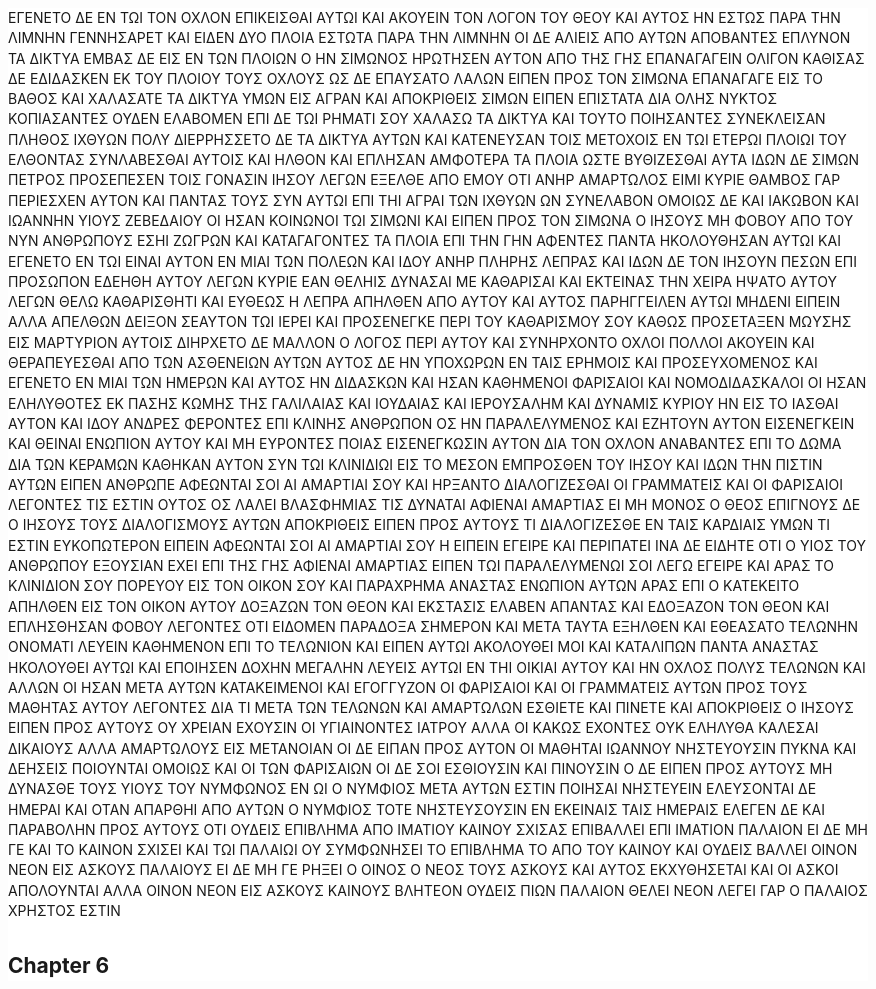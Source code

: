 ΕΓΕΝΕΤΟ ΔΕ ΕΝ ΤΩΙ ΤΟΝ ΟΧΛΟΝ ΕΠΙΚΕΙΣΘΑΙ ΑΥΤΩΙ ΚΑΙ ΑΚΟΥΕΙΝ ΤΟΝ ΛΟΓΟΝ ΤΟΥ ΘΕΟΥ ΚΑΙ ΑΥΤΟΣ ΗΝ ΕΣΤΩΣ ΠΑΡΑ ΤΗΝ ΛΙΜΝΗΝ ΓΕΝΝΗΣΑΡΕΤ ΚΑΙ ΕΙΔΕΝ ΔΥΟ ΠΛΟΙΑ ΕΣΤΩΤΑ ΠΑΡΑ ΤΗΝ ΛΙΜΝΗΝ ΟΙ ΔΕ ΑΛΙΕΙΣ ΑΠΟ ΑΥΤΩΝ ΑΠΟΒΑΝΤΕΣ ΕΠΛΥΝΟΝ ΤΑ ΔΙΚΤΥΑ ΕΜΒΑΣ ΔΕ ΕΙΣ ΕΝ ΤΩΝ ΠΛΟΙΩΝ Ο ΗΝ ΣΙΜΩΝΟΣ ΗΡΩΤΗΣΕΝ ΑΥΤΟΝ ΑΠΟ ΤΗΣ ΓΗΣ ΕΠΑΝΑΓΑΓΕΙΝ ΟΛΙΓΟΝ ΚΑΘΙΣΑΣ ΔΕ ΕΔΙΔΑΣΚΕΝ ΕΚ ΤΟΥ ΠΛΟΙΟΥ ΤΟΥΣ ΟΧΛΟΥΣ ΩΣ ΔΕ ΕΠΑΥΣΑΤΟ ΛΑΛΩΝ ΕΙΠΕΝ ΠΡΟΣ ΤΟΝ ΣΙΜΩΝΑ ΕΠΑΝΑΓΑΓΕ ΕΙΣ ΤΟ ΒΑΘΟΣ ΚΑΙ ΧΑΛΑΣΑΤΕ ΤΑ ΔΙΚΤΥΑ ΥΜΩΝ ΕΙΣ ΑΓΡΑΝ ΚΑΙ ΑΠΟΚΡΙΘΕΙΣ ΣΙΜΩΝ ΕΙΠΕΝ ΕΠΙΣΤΑΤΑ ΔΙΑ ΟΛΗΣ ΝΥΚΤΟΣ ΚΟΠΙΑΣΑΝΤΕΣ ΟΥΔΕΝ ΕΛΑΒΟΜΕΝ ΕΠΙ ΔΕ ΤΩΙ ΡΗΜΑΤΙ ΣΟΥ ΧΑΛΑΣΩ ΤΑ ΔΙΚΤΥΑ ΚΑΙ ΤΟΥΤΟ ΠΟΙΗΣΑΝΤΕΣ ΣΥΝΕΚΛΕΙΣΑΝ ΠΛΗΘΟΣ ΙΧΘΥΩΝ ΠΟΛΥ ΔΙΕΡΡΗΣΣΕΤΟ ΔΕ ΤΑ ΔΙΚΤΥΑ ΑΥΤΩΝ ΚΑΙ ΚΑΤΕΝΕΥΣΑΝ ΤΟΙΣ ΜΕΤΟΧΟΙΣ ΕΝ ΤΩΙ ΕΤΕΡΩΙ ΠΛΟΙΩΙ ΤΟΥ ΕΛΘΟΝΤΑΣ ΣΥΝΛΑΒΕΣΘΑΙ ΑΥΤΟΙΣ ΚΑΙ ΗΛΘΟΝ ΚΑΙ ΕΠΛΗΣΑΝ ΑΜΦΟΤΕΡΑ ΤΑ ΠΛΟΙΑ ΩΣΤΕ ΒΥΘΙΖΕΣΘΑΙ ΑΥΤΑ ΙΔΩΝ ΔΕ ΣΙΜΩΝ ΠΕΤΡΟΣ ΠΡΟΣΕΠΕΣΕΝ ΤΟΙΣ ΓΟΝΑΣΙΝ ΙΗΣΟΥ ΛΕΓΩΝ ΕΞΕΛΘΕ ΑΠΟ ΕΜΟΥ ΟΤΙ ΑΝΗΡ ΑΜΑΡΤΩΛΟΣ ΕΙΜΙ ΚΥΡΙΕ ΘΑΜΒΟΣ ΓΑΡ ΠΕΡΙΕΣΧΕΝ ΑΥΤΟΝ ΚΑΙ ΠΑΝΤΑΣ ΤΟΥΣ ΣΥΝ ΑΥΤΩΙ ΕΠΙ ΤΗΙ ΑΓΡΑΙ ΤΩΝ ΙΧΘΥΩΝ ΩΝ ΣΥΝΕΛΑΒΟΝ ΟΜΟΙΩΣ ΔΕ ΚΑΙ ΙΑΚΩΒΟΝ ΚΑΙ ΙΩΑΝΝΗΝ ΥΙΟΥΣ ΖΕΒΕΔΑΙΟΥ ΟΙ ΗΣΑΝ ΚΟΙΝΩΝΟΙ ΤΩΙ ΣΙΜΩΝΙ ΚΑΙ ΕΙΠΕΝ ΠΡΟΣ ΤΟΝ ΣΙΜΩΝΑ Ο ΙΗΣΟΥΣ ΜΗ ΦΟΒΟΥ ΑΠΟ ΤΟΥ ΝΥΝ ΑΝΘΡΩΠΟΥΣ ΕΣΗΙ ΖΩΓΡΩΝ ΚΑΙ ΚΑΤΑΓΑΓΟΝΤΕΣ ΤΑ ΠΛΟΙΑ ΕΠΙ ΤΗΝ ΓΗΝ ΑΦΕΝΤΕΣ ΠΑΝΤΑ ΗΚΟΛΟΥΘΗΣΑΝ ΑΥΤΩΙ ΚΑΙ ΕΓΕΝΕΤΟ ΕΝ ΤΩΙ ΕΙΝΑΙ ΑΥΤΟΝ ΕΝ ΜΙΑΙ ΤΩΝ ΠΟΛΕΩΝ ΚΑΙ ΙΔΟΥ ΑΝΗΡ ΠΛΗΡΗΣ ΛΕΠΡΑΣ ΚΑΙ ΙΔΩΝ ΔΕ ΤΟΝ ΙΗΣΟΥΝ ΠΕΣΩΝ ΕΠΙ ΠΡΟΣΩΠΟΝ ΕΔΕΗΘΗ ΑΥΤΟΥ ΛΕΓΩΝ ΚΥΡΙΕ ΕΑΝ ΘΕΛΗΙΣ ΔΥΝΑΣΑΙ ΜΕ ΚΑΘΑΡΙΣΑΙ ΚΑΙ ΕΚΤΕΙΝΑΣ ΤΗΝ ΧΕΙΡΑ ΗΨΑΤΟ ΑΥΤΟΥ ΛΕΓΩΝ ΘΕΛΩ ΚΑΘΑΡΙΣΘΗΤΙ ΚΑΙ ΕΥΘΕΩΣ Η ΛΕΠΡΑ ΑΠΗΛΘΕΝ ΑΠΟ ΑΥΤΟΥ ΚΑΙ ΑΥΤΟΣ ΠΑΡΗΓΓΕΙΛΕΝ ΑΥΤΩΙ ΜΗΔΕΝΙ ΕΙΠΕΙΝ ΑΛΛΑ ΑΠΕΛΘΩΝ ΔΕΙΞΟΝ ΣΕΑΥΤΟΝ ΤΩΙ ΙΕΡΕΙ ΚΑΙ ΠΡΟΣΕΝΕΓΚΕ ΠΕΡΙ ΤΟΥ ΚΑΘΑΡΙΣΜΟΥ ΣΟΥ ΚΑΘΩΣ ΠΡΟΣΕΤΑΞΕΝ ΜΩΥΣΗΣ ΕΙΣ ΜΑΡΤΥΡΙΟΝ ΑΥΤΟΙΣ ΔΙΗΡΧΕΤΟ ΔΕ ΜΑΛΛΟΝ Ο ΛΟΓΟΣ ΠΕΡΙ ΑΥΤΟΥ ΚΑΙ ΣΥΝΗΡΧΟΝΤΟ ΟΧΛΟΙ ΠΟΛΛΟΙ ΑΚΟΥΕΙΝ ΚΑΙ ΘΕΡΑΠΕΥΕΣΘΑΙ ΑΠΟ ΤΩΝ ΑΣΘΕΝΕΙΩΝ ΑΥΤΩΝ ΑΥΤΟΣ ΔΕ ΗΝ ΥΠΟΧΩΡΩΝ ΕΝ ΤΑΙΣ ΕΡΗΜΟΙΣ ΚΑΙ ΠΡΟΣΕΥΧΟΜΕΝΟΣ ΚΑΙ ΕΓΕΝΕΤΟ ΕΝ ΜΙΑΙ ΤΩΝ ΗΜΕΡΩΝ ΚΑΙ ΑΥΤΟΣ ΗΝ ΔΙΔΑΣΚΩΝ ΚΑΙ ΗΣΑΝ ΚΑΘΗΜΕΝΟΙ ΦΑΡΙΣΑΙΟΙ ΚΑΙ ΝΟΜΟΔΙΔΑΣΚΑΛΟΙ ΟΙ ΗΣΑΝ ΕΛΗΛΥΘΟΤΕΣ ΕΚ ΠΑΣΗΣ ΚΩΜΗΣ ΤΗΣ ΓΑΛΙΛΑΙΑΣ ΚΑΙ ΙΟΥΔΑΙΑΣ ΚΑΙ ΙΕΡΟΥΣΑΛΗΜ ΚΑΙ ΔΥΝΑΜΙΣ ΚΥΡΙΟΥ ΗΝ ΕΙΣ ΤΟ ΙΑΣΘΑΙ ΑΥΤΟΝ ΚΑΙ ΙΔΟΥ ΑΝΔΡΕΣ ΦΕΡΟΝΤΕΣ ΕΠΙ ΚΛΙΝΗΣ ΑΝΘΡΩΠΟΝ ΟΣ ΗΝ ΠΑΡΑΛΕΛΥΜΕΝΟΣ ΚΑΙ ΕΖΗΤΟΥΝ ΑΥΤΟΝ ΕΙΣΕΝΕΓΚΕΙΝ ΚΑΙ ΘΕΙΝΑΙ ΕΝΩΠΙΟΝ ΑΥΤΟΥ ΚΑΙ ΜΗ ΕΥΡΟΝΤΕΣ ΠΟΙΑΣ ΕΙΣΕΝΕΓΚΩΣΙΝ ΑΥΤΟΝ ΔΙΑ ΤΟΝ ΟΧΛΟΝ ΑΝΑΒΑΝΤΕΣ ΕΠΙ ΤΟ ΔΩΜΑ ΔΙΑ ΤΩΝ ΚΕΡΑΜΩΝ ΚΑΘΗΚΑΝ ΑΥΤΟΝ ΣΥΝ ΤΩΙ ΚΛΙΝΙΔΙΩΙ ΕΙΣ ΤΟ ΜΕΣΟΝ ΕΜΠΡΟΣΘΕΝ ΤΟΥ ΙΗΣΟΥ ΚΑΙ ΙΔΩΝ ΤΗΝ ΠΙΣΤΙΝ ΑΥΤΩΝ ΕΙΠΕΝ ΑΝΘΡΩΠΕ ΑΦΕΩΝΤΑΙ ΣΟΙ ΑΙ ΑΜΑΡΤΙΑΙ ΣΟΥ ΚΑΙ ΗΡΞΑΝΤΟ ΔΙΑΛΟΓΙΖΕΣΘΑΙ ΟΙ ΓΡΑΜΜΑΤΕΙΣ ΚΑΙ ΟΙ ΦΑΡΙΣΑΙΟΙ ΛΕΓΟΝΤΕΣ ΤΙΣ ΕΣΤΙΝ ΟΥΤΟΣ ΟΣ ΛΑΛΕΙ ΒΛΑΣΦΗΜΙΑΣ ΤΙΣ ΔΥΝΑΤΑΙ ΑΦΙΕΝΑΙ ΑΜΑΡΤΙΑΣ ΕΙ ΜΗ ΜΟΝΟΣ Ο ΘΕΟΣ ΕΠΙΓΝΟΥΣ ΔΕ Ο ΙΗΣΟΥΣ ΤΟΥΣ ΔΙΑΛΟΓΙΣΜΟΥΣ ΑΥΤΩΝ ΑΠΟΚΡΙΘΕΙΣ ΕΙΠΕΝ ΠΡΟΣ ΑΥΤΟΥΣ ΤΙ ΔΙΑΛΟΓΙΖΕΣΘΕ ΕΝ ΤΑΙΣ ΚΑΡΔΙΑΙΣ ΥΜΩΝ ΤΙ ΕΣΤΙΝ ΕΥΚΟΠΩΤΕΡΟΝ ΕΙΠΕΙΝ ΑΦΕΩΝΤΑΙ ΣΟΙ ΑΙ ΑΜΑΡΤΙΑΙ ΣΟΥ Η ΕΙΠΕΙΝ ΕΓΕΙΡΕ ΚΑΙ ΠΕΡΙΠΑΤΕΙ ΙΝΑ ΔΕ ΕΙΔΗΤΕ ΟΤΙ Ο ΥΙΟΣ ΤΟΥ ΑΝΘΡΩΠΟΥ ΕΞΟΥΣΙΑΝ ΕΧΕΙ ΕΠΙ ΤΗΣ ΓΗΣ ΑΦΙΕΝΑΙ ΑΜΑΡΤΙΑΣ ΕΙΠΕΝ ΤΩΙ ΠΑΡΑΛΕΛΥΜΕΝΩΙ ΣΟΙ ΛΕΓΩ ΕΓΕΙΡΕ ΚΑΙ ΑΡΑΣ ΤΟ ΚΛΙΝΙΔΙΟΝ ΣΟΥ ΠΟΡΕΥΟΥ ΕΙΣ ΤΟΝ ΟΙΚΟΝ ΣΟΥ ΚΑΙ ΠΑΡΑΧΡΗΜΑ ΑΝΑΣΤΑΣ ΕΝΩΠΙΟΝ ΑΥΤΩΝ ΑΡΑΣ ΕΠΙ Ο ΚΑΤΕΚΕΙΤΟ ΑΠΗΛΘΕΝ ΕΙΣ ΤΟΝ ΟΙΚΟΝ ΑΥΤΟΥ ΔΟΞΑΖΩΝ ΤΟΝ ΘΕΟΝ ΚΑΙ ΕΚΣΤΑΣΙΣ ΕΛΑΒΕΝ ΑΠΑΝΤΑΣ ΚΑΙ ΕΔΟΞΑΖΟΝ ΤΟΝ ΘΕΟΝ ΚΑΙ ΕΠΛΗΣΘΗΣΑΝ ΦΟΒΟΥ ΛΕΓΟΝΤΕΣ ΟΤΙ ΕΙΔΟΜΕΝ ΠΑΡΑΔΟΞΑ ΣΗΜΕΡΟΝ ΚΑΙ ΜΕΤΑ ΤΑΥΤΑ ΕΞΗΛΘΕΝ ΚΑΙ ΕΘΕΑΣΑΤΟ ΤΕΛΩΝΗΝ ΟΝΟΜΑΤΙ ΛΕΥΕΙΝ ΚΑΘΗΜΕΝΟΝ ΕΠΙ ΤΟ ΤΕΛΩΝΙΟΝ ΚΑΙ ΕΙΠΕΝ ΑΥΤΩΙ ΑΚΟΛΟΥΘΕΙ ΜΟΙ ΚΑΙ ΚΑΤΑΛΙΠΩΝ ΠΑΝΤΑ ΑΝΑΣΤΑΣ ΗΚΟΛΟΥΘΕΙ ΑΥΤΩΙ ΚΑΙ ΕΠΟΙΗΣΕΝ ΔΟΧΗΝ ΜΕΓΑΛΗΝ ΛΕΥΕΙΣ ΑΥΤΩΙ ΕΝ ΤΗΙ ΟΙΚΙΑΙ ΑΥΤΟΥ ΚΑΙ ΗΝ ΟΧΛΟΣ ΠΟΛΥΣ ΤΕΛΩΝΩΝ ΚΑΙ ΑΛΛΩΝ ΟΙ ΗΣΑΝ ΜΕΤΑ ΑΥΤΩΝ ΚΑΤΑΚΕΙΜΕΝΟΙ ΚΑΙ ΕΓΟΓΓΥΖΟΝ ΟΙ ΦΑΡΙΣΑΙΟΙ ΚΑΙ ΟΙ ΓΡΑΜΜΑΤΕΙΣ ΑΥΤΩΝ ΠΡΟΣ ΤΟΥΣ ΜΑΘΗΤΑΣ ΑΥΤΟΥ ΛΕΓΟΝΤΕΣ ΔΙΑ ΤΙ ΜΕΤΑ ΤΩΝ ΤΕΛΩΝΩΝ ΚΑΙ ΑΜΑΡΤΩΛΩΝ ΕΣΘΙΕΤΕ ΚΑΙ ΠΙΝΕΤΕ ΚΑΙ ΑΠΟΚΡΙΘΕΙΣ Ο ΙΗΣΟΥΣ ΕΙΠΕΝ ΠΡΟΣ ΑΥΤΟΥΣ ΟΥ ΧΡΕΙΑΝ ΕΧΟΥΣΙΝ ΟΙ ΥΓΙΑΙΝΟΝΤΕΣ ΙΑΤΡΟΥ ΑΛΛΑ ΟΙ ΚΑΚΩΣ ΕΧΟΝΤΕΣ ΟΥΚ ΕΛΗΛΥΘΑ ΚΑΛΕΣΑΙ ΔΙΚΑΙΟΥΣ ΑΛΛΑ ΑΜΑΡΤΩΛΟΥΣ ΕΙΣ ΜΕΤΑΝΟΙΑΝ ΟΙ ΔΕ ΕΙΠΑΝ ΠΡΟΣ ΑΥΤΟΝ ΟΙ ΜΑΘΗΤΑΙ ΙΩΑΝΝΟΥ ΝΗΣΤΕΥΟΥΣΙΝ ΠΥΚΝΑ ΚΑΙ ΔΕΗΣΕΙΣ ΠΟΙΟΥΝΤΑΙ ΟΜΟΙΩΣ ΚΑΙ ΟΙ ΤΩΝ ΦΑΡΙΣΑΙΩΝ ΟΙ ΔΕ ΣΟΙ ΕΣΘΙΟΥΣΙΝ ΚΑΙ ΠΙΝΟΥΣΙΝ Ο ΔΕ ΕΙΠΕΝ ΠΡΟΣ ΑΥΤΟΥΣ ΜΗ ΔΥΝΑΣΘΕ ΤΟΥΣ ΥΙΟΥΣ ΤΟΥ ΝΥΜΦΩΝΟΣ ΕΝ ΩΙ Ο ΝΥΜΦΙΟΣ ΜΕΤΑ ΑΥΤΩΝ ΕΣΤΙΝ ΠΟΙΗΣΑΙ ΝΗΣΤΕΥΕΙΝ ΕΛΕΥΣΟΝΤΑΙ ΔΕ ΗΜΕΡΑΙ ΚΑΙ ΟΤΑΝ ΑΠΑΡΘΗΙ ΑΠΟ ΑΥΤΩΝ Ο ΝΥΜΦΙΟΣ ΤΟΤΕ ΝΗΣΤΕΥΣΟΥΣΙΝ ΕΝ ΕΚΕΙΝΑΙΣ ΤΑΙΣ ΗΜΕΡΑΙΣ ΕΛΕΓΕΝ ΔΕ ΚΑΙ ΠΑΡΑΒΟΛΗΝ ΠΡΟΣ ΑΥΤΟΥΣ ΟΤΙ ΟΥΔΕΙΣ ΕΠΙΒΛΗΜΑ ΑΠΟ ΙΜΑΤΙΟΥ ΚΑΙΝΟΥ ΣΧΙΣΑΣ ΕΠΙΒΑΛΛΕΙ ΕΠΙ ΙΜΑΤΙΟΝ ΠΑΛΑΙΟΝ ΕΙ ΔΕ ΜΗ ΓΕ ΚΑΙ ΤΟ ΚΑΙΝΟΝ ΣΧΙΣΕΙ ΚΑΙ ΤΩΙ ΠΑΛΑΙΩΙ ΟΥ ΣΥΜΦΩΝΗΣΕΙ ΤΟ ΕΠΙΒΛΗΜΑ ΤΟ ΑΠΟ ΤΟΥ ΚΑΙΝΟΥ ΚΑΙ ΟΥΔΕΙΣ ΒΑΛΛΕΙ ΟΙΝΟΝ ΝΕΟΝ ΕΙΣ ΑΣΚΟΥΣ ΠΑΛΑΙΟΥΣ ΕΙ ΔΕ ΜΗ ΓΕ ΡΗΞΕΙ Ο ΟΙΝΟΣ Ο ΝΕΟΣ ΤΟΥΣ ΑΣΚΟΥΣ ΚΑΙ ΑΥΤΟΣ ΕΚΧΥΘΗΣΕΤΑΙ ΚΑΙ ΟΙ ΑΣΚΟΙ ΑΠΟΛΟΥΝΤΑΙ ΑΛΛΑ ΟΙΝΟΝ ΝΕΟΝ ΕΙΣ ΑΣΚΟΥΣ ΚΑΙΝΟΥΣ ΒΛΗΤΕΟΝ ΟΥΔΕΙΣ ΠΙΩΝ ΠΑΛΑΙΟΝ ΘΕΛΕΙ ΝΕΟΝ ΛΕΓΕΙ ΓΑΡ Ο ΠΑΛΑΙΟΣ ΧΡΗΣΤΟΣ ΕΣΤΙΝ

## Chapter 6
